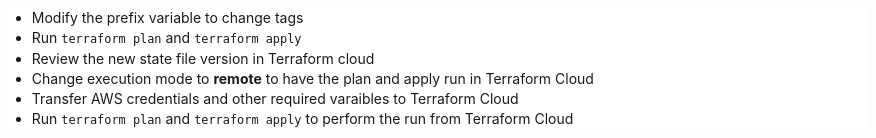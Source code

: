 - Modify the prefix variable to change tags
- Run ```terraform plan``` and ```terraform apply```
- Review the new state file version in Terraform cloud
- Change execution mode to **remote** to have the plan and apply run in Terraform Cloud
- Transfer AWS credentials and other required varaibles to Terraform Cloud
- Run ```terraform plan``` and ```terraform apply``` to perform the run from Terraform Cloud